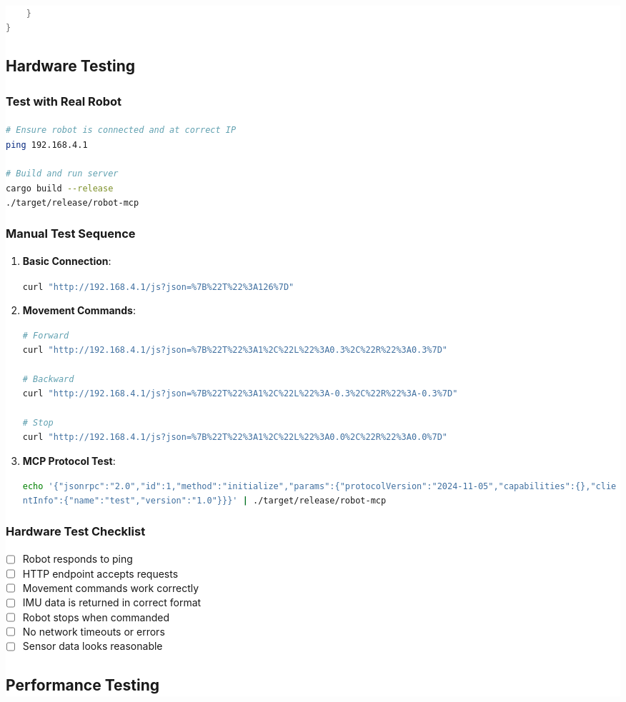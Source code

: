 ```rust
    }
}
```

## Hardware Testing

### Test with Real Robot

```bash
# Ensure robot is connected and at correct IP
ping 192.168.4.1

# Build and run server
cargo build --release
./target/release/robot-mcp
```

### Manual Test Sequence

1. **Basic Connection**:
   ```bash
   curl "http://192.168.4.1/js?json=%7B%22T%22%3A126%7D"
   ```

2. **Movement Commands**:
   ```bash
   # Forward
   curl "http://192.168.4.1/js?json=%7B%22T%22%3A1%2C%22L%22%3A0.3%2C%22R%22%3A0.3%7D"
   
   # Backward
   curl "http://192.168.4.1/js?json=%7B%22T%22%3A1%2C%22L%22%3A-0.3%2C%22R%22%3A-0.3%7D"
   
   # Stop
   curl "http://192.168.4.1/js?json=%7B%22T%22%3A1%2C%22L%22%3A0.0%2C%22R%22%3A0.0%7D"
   ```

3. **MCP Protocol Test**:
   ```bash
   echo '{"jsonrpc":"2.0","id":1,"method":"initialize","params":{"protocolVersion":"2024-11-05","capabilities":{},"clientInfo":{"name":"test","version":"1.0"}}}' | ./target/release/robot-mcp
   ```

### Hardware Test Checklist

- [ ] Robot responds to ping
- [ ] HTTP endpoint accepts requests
- [ ] Movement commands work correctly
- [ ] IMU data is returned in correct format
- [ ] Robot stops when commanded
- [ ] No network timeouts or errors
- [ ] Sensor data looks reasonable

## Performance Testing
